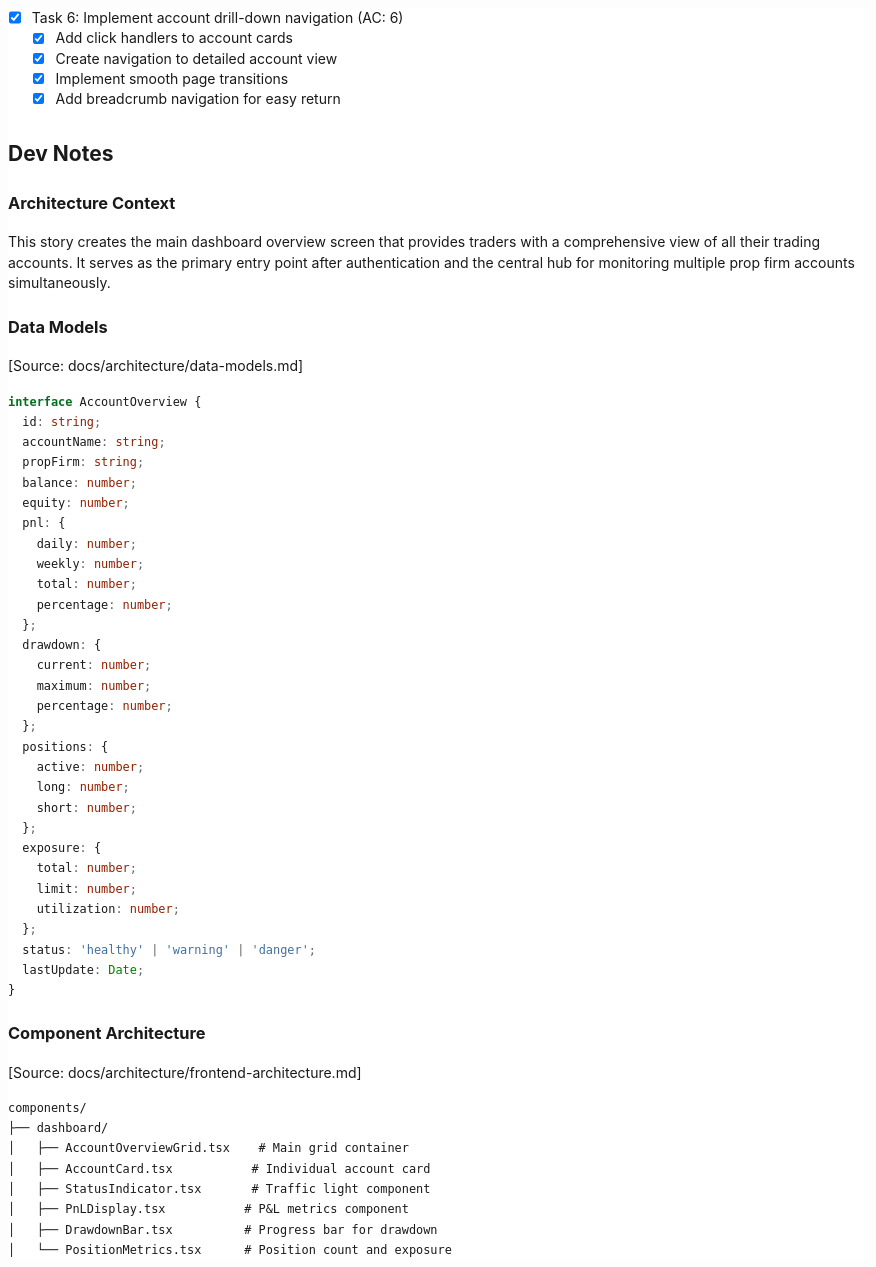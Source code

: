 - [x] Task 6: Implement account drill-down navigation (AC: 6)
  - [x] Add click handlers to account cards
  - [x] Create navigation to detailed account view
  - [x] Implement smooth page transitions
  - [x] Add breadcrumb navigation for easy return

## Dev Notes

### Architecture Context
This story creates the main dashboard overview screen that provides traders with a comprehensive view of all their trading accounts. It serves as the primary entry point after authentication and the central hub for monitoring multiple prop firm accounts simultaneously.

### Data Models
[Source: docs/architecture/data-models.md]
```typescript
interface AccountOverview {
  id: string;
  accountName: string;
  propFirm: string;
  balance: number;
  equity: number;
  pnl: {
    daily: number;
    weekly: number;
    total: number;
    percentage: number;
  };
  drawdown: {
    current: number;
    maximum: number;
    percentage: number;
  };
  positions: {
    active: number;
    long: number;
    short: number;
  };
  exposure: {
    total: number;
    limit: number;
    utilization: number;
  };
  status: 'healthy' | 'warning' | 'danger';
  lastUpdate: Date;
}
```

### Component Architecture
[Source: docs/architecture/frontend-architecture.md]
```
components/
├── dashboard/
│   ├── AccountOverviewGrid.tsx    # Main grid container
│   ├── AccountCard.tsx           # Individual account card
│   ├── StatusIndicator.tsx       # Traffic light component
│   ├── PnLDisplay.tsx           # P&L metrics component
│   ├── DrawdownBar.tsx          # Progress bar for drawdown
│   └── PositionMetrics.tsx      # Position count and exposure
```
